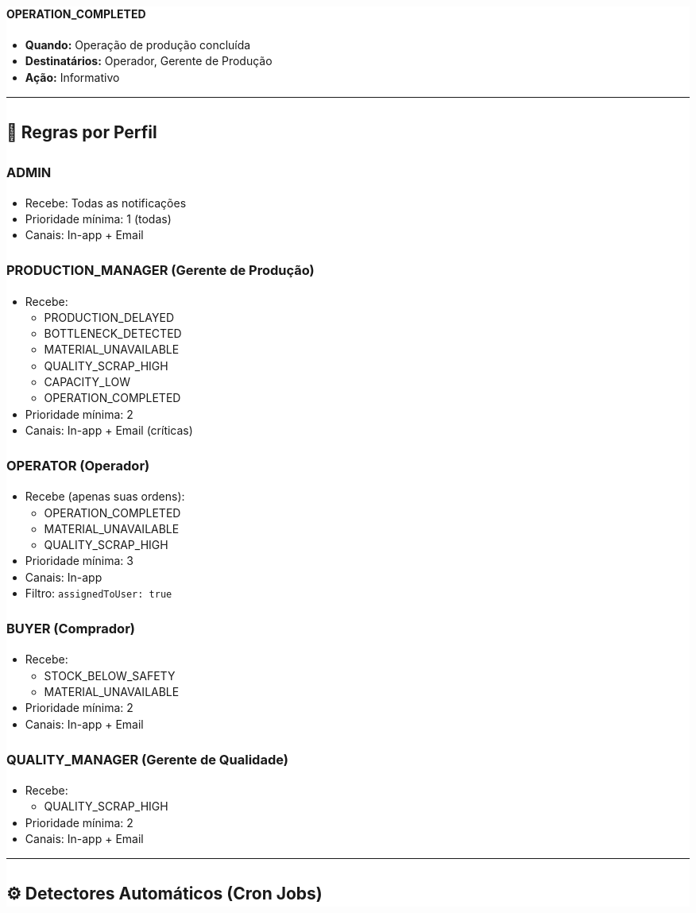 #### OPERATION_COMPLETED
- **Quando:** Operação de produção concluída
- **Destinatários:** Operador, Gerente de Produção
- **Ação:** Informativo

---

## 🔐 Regras por Perfil

### **ADMIN**
- Recebe: Todas as notificações
- Prioridade mínima: 1 (todas)
- Canais: In-app + Email

### **PRODUCTION_MANAGER (Gerente de Produção)**
- Recebe:
  - PRODUCTION_DELAYED
  - BOTTLENECK_DETECTED
  - MATERIAL_UNAVAILABLE
  - QUALITY_SCRAP_HIGH
  - CAPACITY_LOW
  - OPERATION_COMPLETED
- Prioridade mínima: 2
- Canais: In-app + Email (críticas)

### **OPERATOR (Operador)**
- Recebe (apenas suas ordens):
  - OPERATION_COMPLETED
  - MATERIAL_UNAVAILABLE
  - QUALITY_SCRAP_HIGH
- Prioridade mínima: 3
- Canais: In-app
- Filtro: `assignedToUser: true`

### **BUYER (Comprador)**
- Recebe:
  - STOCK_BELOW_SAFETY
  - MATERIAL_UNAVAILABLE
- Prioridade mínima: 2
- Canais: In-app + Email

### **QUALITY_MANAGER (Gerente de Qualidade)**
- Recebe:
  - QUALITY_SCRAP_HIGH
- Prioridade mínima: 2
- Canais: In-app + Email

---

## ⚙️ Detectores Automáticos (Cron Jobs)
